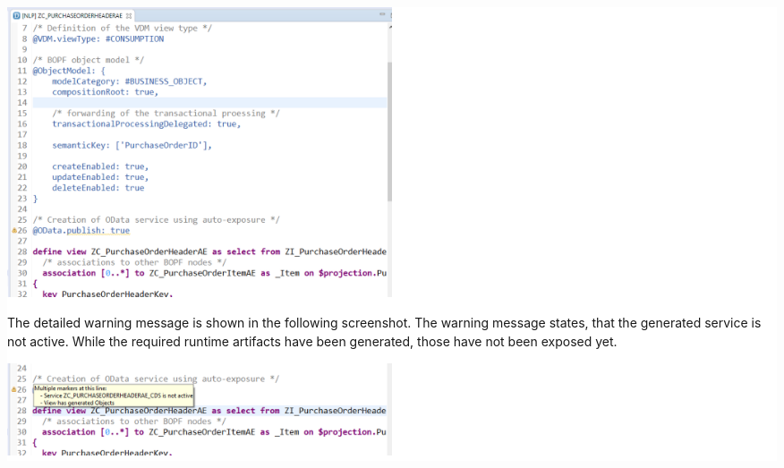 <img src="../img/expose_odata_10.png" width="50%">

The detailed warning message is shown in the following screenshot. The warning message states, that the generated service
is not active. While the required runtime artifacts have been generated, those have not been exposed yet.

<img src="../img/expose_odata_20.png" width="50%">
